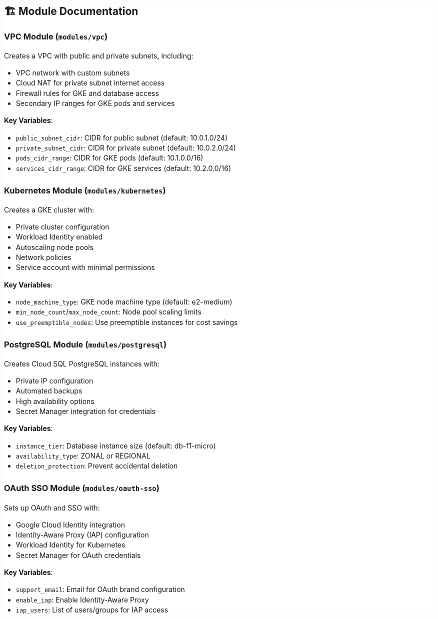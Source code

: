 ## 🏗️ Module Documentation

### VPC Module (`modules/vpc`)

Creates a VPC with public and private subnets, including:
- VPC network with custom subnets
- Cloud NAT for private subnet internet access
- Firewall rules for GKE and database access
- Secondary IP ranges for GKE pods and services

**Key Variables**:
- `public_subnet_cidr`: CIDR for public subnet (default: 10.0.1.0/24)
- `private_subnet_cidr`: CIDR for private subnet (default: 10.0.2.0/24)
- `pods_cidr_range`: CIDR for GKE pods (default: 10.1.0.0/16)
- `services_cidr_range`: CIDR for GKE services (default: 10.2.0.0/16)

### Kubernetes Module (`modules/kubernetes`)

Creates a GKE cluster with:
- Private cluster configuration
- Workload Identity enabled
- Autoscaling node pools
- Network policies
- Service account with minimal permissions

**Key Variables**:
- `node_machine_type`: GKE node machine type (default: e2-medium)
- `min_node_count`/`max_node_count`: Node pool scaling limits
- `use_preemptible_nodes`: Use preemptible instances for cost savings

### PostgreSQL Module (`modules/postgresql`)

Creates Cloud SQL PostgreSQL instances with:
- Private IP configuration
- Automated backups
- High availability options
- Secret Manager integration for credentials

**Key Variables**:
- `instance_tier`: Database instance size (default: db-f1-micro)
- `availability_type`: ZONAL or REGIONAL
- `deletion_protection`: Prevent accidental deletion

### OAuth SSO Module (`modules/oauth-sso`)

Sets up OAuth and SSO with:
- Google Cloud Identity integration
- Identity-Aware Proxy (IAP) configuration
- Workload Identity for Kubernetes
- Secret Manager for OAuth credentials

**Key Variables**:
- `support_email`: Email for OAuth brand configuration
- `enable_iap`: Enable Identity-Aware Proxy
- `iap_users`: List of users/groups for IAP access
